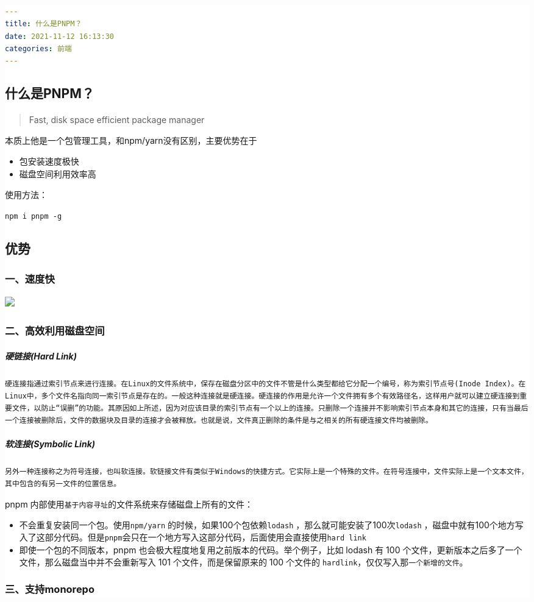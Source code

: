 ```yaml
---
title: 什么是PNPM？
date: 2021-11-12 16:13:30
categories: 前端
---
```


## 什么是PNPM？

> Fast, disk space efficient package manager

本质上他是一个包管理工具，和npm/yarn没有区别，主要优势在于

- 包安装速度极快
- 磁盘空间利用效率高

使用方法：

```
npm i pnpm -g
```





## 优势

### 一、速度快

![](https://upload-images.jianshu.io/upload_images/10024246-83a5f0645167c5e1.png?imageMogr2/auto-orient/strip%7CimageView2/2/w/1240)


### 二、高效利用磁盘空间

##### 硬链接(Hard Link)

    硬连接指通过索引节点来进行连接。在Linux的文件系统中，保存在磁盘分区中的文件不管是什么类型都给它分配一个编号，称为索引节点号(Inode Index)。在Linux中，多个文件名指向同一索引节点是存在的。一般这种连接就是硬连接。硬连接的作用是允许一个文件拥有多个有效路径名，这样用户就可以建立硬连接到重要文件，以防止“误删”的功能。其原因如上所述，因为对应该目录的索引节点有一个以上的连接。只删除一个连接并不影响索引节点本身和其它的连接，只有当最后一个连接被删除后，文件的数据块及目录的连接才会被释放。也就是说，文件真正删除的条件是与之相关的所有硬连接文件均被删除。

##### 软连接(Symbolic Link)

    另外一种连接称之为符号连接，也叫软连接。软链接文件有类似于Windows的快捷方式。它实际上是一个特殊的文件。在符号连接中，文件实际上是一个文本文件，其中包含的有另一文件的位置信息。



pnpm 内部使用`基于内容寻址`的文件系统来存储磁盘上所有的文件：

- 不会重复安装同一个包。使用` npm/yarn ` 的时候，如果100个包依赖` lodash ` ，那么就可能安装了100次` lodash ` ，磁盘中就有100个地方写入了这部分代码。但是` pnpm `会只在一个地方写入这部分代码，后面使用会直接使用` hard link ` 
- 即使一个包的不同版本，pnpm 也会极大程度地复用之前版本的代码。举个例子，比如 lodash 有 100 个文件，更新版本之后多了一个文件，那么磁盘当中并不会重新写入 101 个文件，而是保留原来的 100 个文件的 `hardlink`，仅仅写入那`一个新增的文件`。

### 三、支持monorepo
